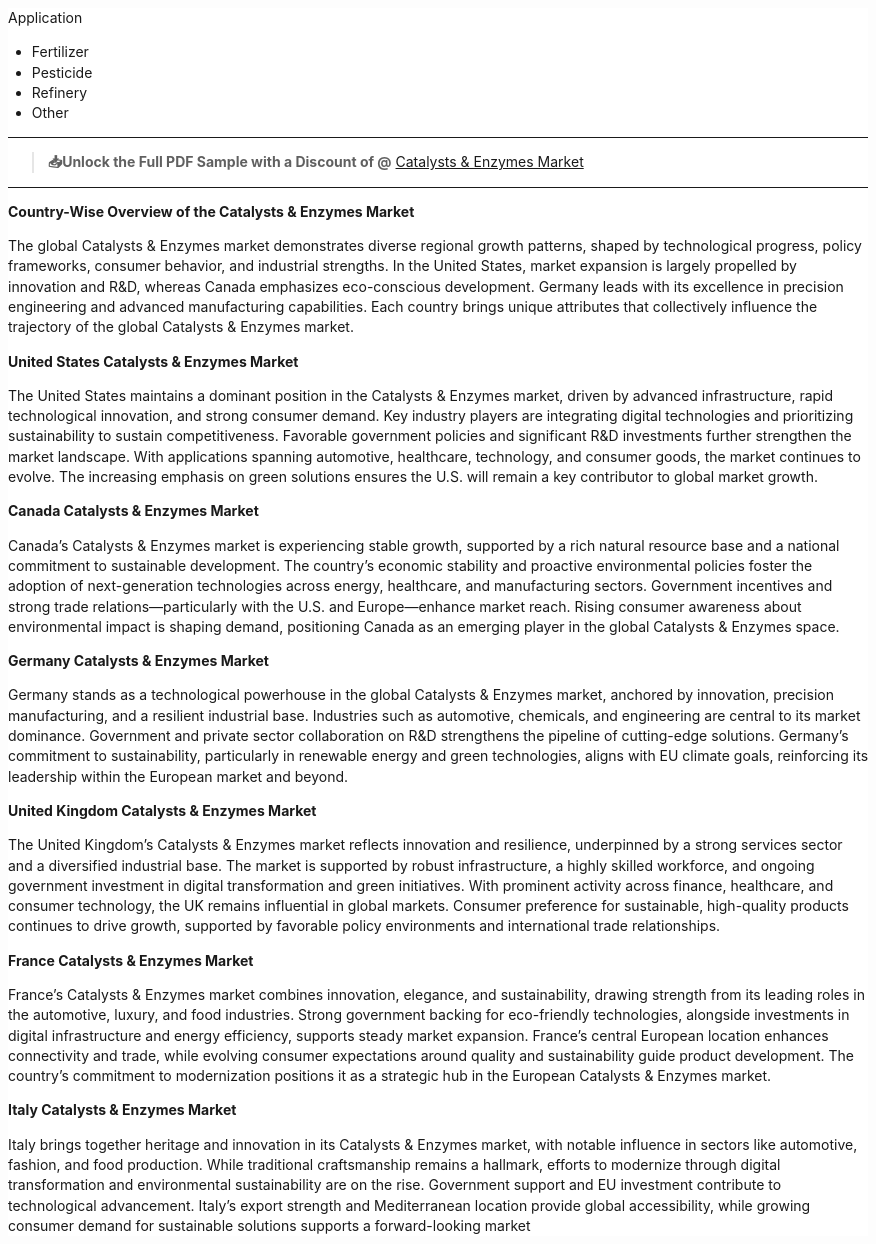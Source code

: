 Application</h3><ul><li>Fertilizer</li><li>Pesticide</li><li>Refinery</li><li>Other</li></ul></p><hr /><blockquote><p><strong>📥Unlock the Full PDF Sample with a Discount of @</strong> <a href="https://www.marketresearchintellect.com/ask-for-discount/?rid=929573&amp;utm_source=Github-April&amp;utm_medium=019">Catalysts & Enzymes Market</a></p></blockquote><hr /><p class="" data-start="217" data-end="261"><strong data-start="217" data-end="261">Country-Wise Overview of the Catalysts & Enzymes Market</strong></p><p class="" data-start="263" data-end="774">The global Catalysts & Enzymes market demonstrates diverse regional growth patterns, shaped by technological progress, policy frameworks, consumer behavior, and industrial strengths. In the United States, market expansion is largely propelled by innovation and R&amp;D, whereas Canada emphasizes eco-conscious development. Germany leads with its excellence in precision engineering and advanced manufacturing capabilities. Each country brings unique attributes that collectively influence the trajectory of the global Catalysts & Enzymes market.</p><p class="" data-start="776" data-end="1421"><strong data-start="776" data-end="805">United States Catalysts & Enzymes Market</strong></p><p class="" data-start="776" data-end="1421">The United States maintains a dominant position in the Catalysts & Enzymes market, driven by advanced infrastructure, rapid technological innovation, and strong consumer demand. Key industry players are integrating digital technologies and prioritizing sustainability to sustain competitiveness. Favorable government policies and significant R&amp;D investments further strengthen the market landscape. With applications spanning automotive, healthcare, technology, and consumer goods, the market continues to evolve. The increasing emphasis on green solutions ensures the U.S. will remain a key contributor to global market growth.</p><p class="" data-start="1423" data-end="2019"><strong data-start="1423" data-end="1445">Canada Catalysts & Enzymes Market</strong></p><p class="" data-start="1423" data-end="2019">Canada&rsquo;s Catalysts & Enzymes market is experiencing stable growth, supported by a rich natural resource base and a national commitment to sustainable development. The country&rsquo;s economic stability and proactive environmental policies foster the adoption of next-generation technologies across energy, healthcare, and manufacturing sectors. Government incentives and strong trade relations&mdash;particularly with the U.S. and Europe&mdash;enhance market reach. Rising consumer awareness about environmental impact is shaping demand, positioning Canada as an emerging player in the global Catalysts & Enzymes space.</p><p class="" data-start="2021" data-end="2591"><strong data-start="2021" data-end="2044">Germany Catalysts & Enzymes Market</strong></p><p class="" data-start="2021" data-end="2591">Germany stands as a technological powerhouse in the global Catalysts & Enzymes market, anchored by innovation, precision manufacturing, and a resilient industrial base. Industries such as automotive, chemicals, and engineering are central to its market dominance. Government and private sector collaboration on R&amp;D strengthens the pipeline of cutting-edge solutions. Germany&rsquo;s commitment to sustainability, particularly in renewable energy and green technologies, aligns with EU climate goals, reinforcing its leadership within the European market and beyond.</p><p class="" data-start="2593" data-end="3221"><strong data-start="2593" data-end="2623">United Kingdom Catalysts & Enzymes Market</strong></p><p class="" data-start="2593" data-end="3221">The United Kingdom&rsquo;s Catalysts & Enzymes market reflects innovation and resilience, underpinned by a strong services sector and a diversified industrial base. The market is supported by robust infrastructure, a highly skilled workforce, and ongoing government investment in digital transformation and green initiatives. With prominent activity across finance, healthcare, and consumer technology, the UK remains influential in global markets. Consumer preference for sustainable, high-quality products continues to drive growth, supported by favorable policy environments and international trade relationships.</p><p class="" data-start="3223" data-end="3838"><strong data-start="3223" data-end="3245">France Catalysts & Enzymes Market</strong></p><p class="" data-start="3223" data-end="3838">France&rsquo;s Catalysts & Enzymes market combines innovation, elegance, and sustainability, drawing strength from its leading roles in the automotive, luxury, and food industries. Strong government backing for eco-friendly technologies, alongside investments in digital infrastructure and energy efficiency, supports steady market expansion. France&rsquo;s central European location enhances connectivity and trade, while evolving consumer expectations around quality and sustainability guide product development. The country&rsquo;s commitment to modernization positions it as a strategic hub in the European Catalysts & Enzymes market.</p><p class="" data-start="3840" data-end="4422"><strong data-start="3840" data-end="3861">Italy Catalysts & Enzymes Market</strong></p><p class="" data-start="3840" data-end="4422">Italy brings together heritage and innovation in its Catalysts & Enzymes market, with notable influence in sectors like automotive, fashion, and food production. While traditional craftsmanship remains a hallmark, efforts to modernize through digital transformation and environmental sustainability are on the rise. Government support and EU investment contribute to technological advancement. Italy&rsquo;s export strength and Mediterranean location provide global accessibility, while growing consumer demand for sustainable solutions supports a forward-looking market